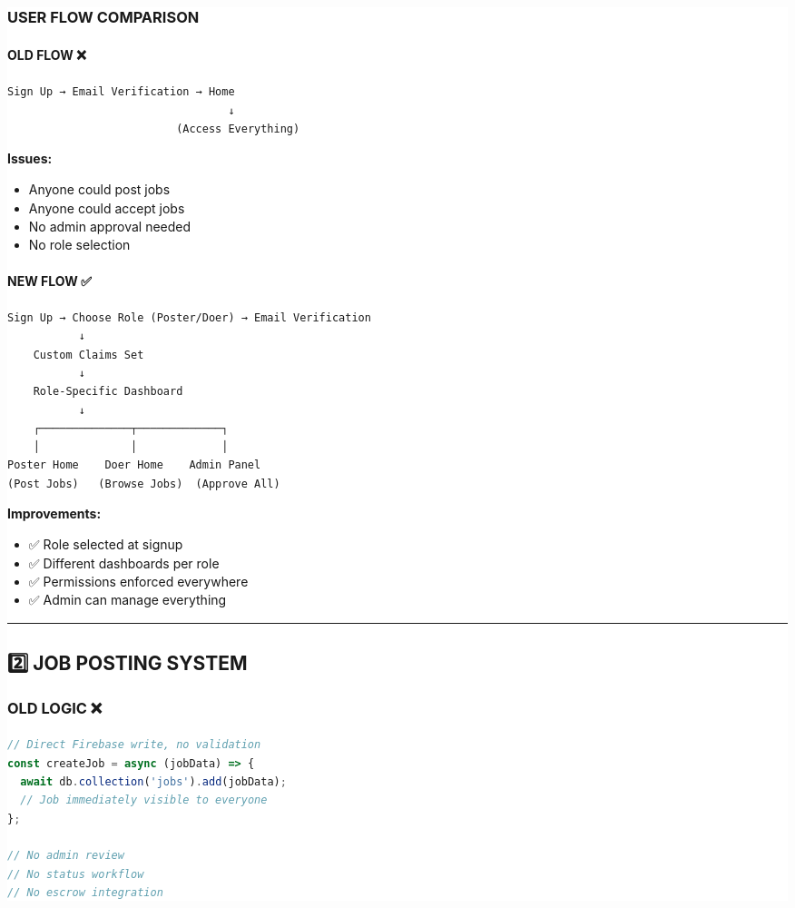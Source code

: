 ### **USER FLOW COMPARISON**

#### **OLD FLOW** ❌
```
Sign Up → Email Verification → Home
                                  ↓
                          (Access Everything)
```

**Issues:**
- Anyone could post jobs
- Anyone could accept jobs
- No admin approval needed
- No role selection

#### **NEW FLOW** ✅
```
Sign Up → Choose Role (Poster/Doer) → Email Verification
           ↓
    Custom Claims Set
           ↓
    Role-Specific Dashboard
           ↓
    ┌──────────────┬─────────────┐
    │              │             │
Poster Home    Doer Home    Admin Panel
(Post Jobs)   (Browse Jobs)  (Approve All)
```

**Improvements:**
- ✅ Role selected at signup
- ✅ Different dashboards per role
- ✅ Permissions enforced everywhere
- ✅ Admin can manage everything

---

## 2️⃣ **JOB POSTING SYSTEM**

### **OLD LOGIC** ❌
```javascript
// Direct Firebase write, no validation
const createJob = async (jobData) => {
  await db.collection('jobs').add(jobData);
  // Job immediately visible to everyone
};

// No admin review
// No status workflow
// No escrow integration
```
